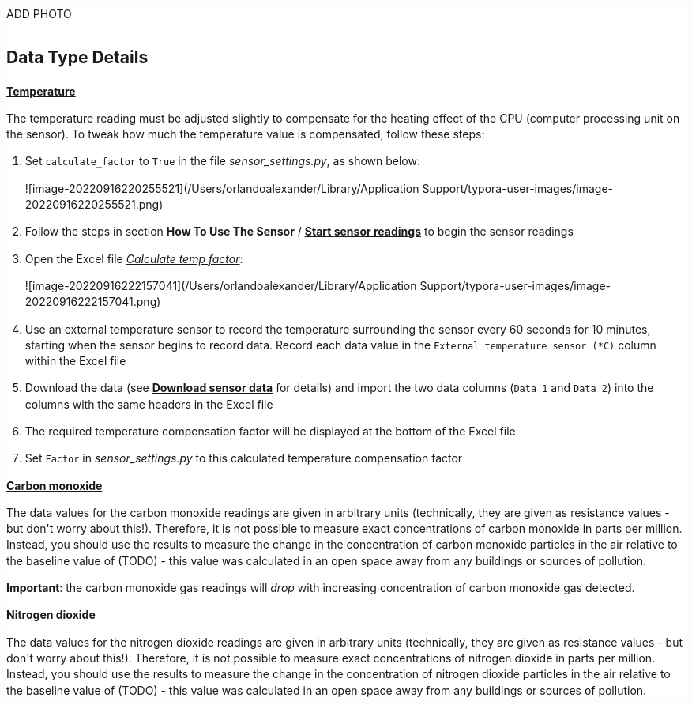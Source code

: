    ADD PHOTO



## **Data Type Details**

**<u>Temperature</u>**

The temperature reading must be adjusted slightly to compensate for the heating effect of the CPU (computer processing unit on the sensor). To tweak how much the temperature value is compensated, follow these steps:

1. Set `calculate_factor` to `True` in the file *sensor_settings.py*, as shown below:

   ![image-20220916220255521](/Users/orlandoalexander/Library/Application Support/typora-user-images/image-20220916220255521.png)

   

2. Follow the steps in section **How To Use The Sensor** / **<u>Start sensor readings</u>** to begin the sensor readings

3. Open the Excel file [*Calculate temp factor*](https://docs.google.com/spreadsheets/d/1BLTTYUCHuqEoowzhjQEQhzlOlSYHIbCMgoVQX1paT3U/edit?usp=sharing):

   ![image-20220916222157041](/Users/orlandoalexander/Library/Application Support/typora-user-images/image-20220916222157041.png)

   

4. Use an external temperature sensor to record the temperature surrounding the sensor every 60 seconds for 10 minutes, starting when the sensor begins to record data. Record each data value in the `External temperature sensor (*C)` column within the Excel file

5. Download the data (see **<u>Download sensor data</u>** for details) and import the two data columns (`Data 1` and `Data 2`) into the columns with the same headers in the Excel file 

6. The required temperature compensation factor will be displayed at the bottom of the Excel file

7. Set `Factor` in *sensor_settings.py* to this calculated temperature compensation factor 



**<u>Carbon monoxide</u>**

The data values for the carbon monoxide readings are given in arbitrary units (technically, they are given as resistance values - but don't worry about this!). Therefore, it is not possible to measure exact concentrations of carbon monoxide in parts per million. Instead, you should use the results to measure the change in the concentration of carbon monoxide particles in the air relative to the baseline value of (TODO) - this value was calculated in an open space away from any buildings or sources of pollution.

**Important**: the carbon monoxide gas readings will *drop* with increasing concentration of carbon monoxide gas detected.



**<u>Nitrogen dioxide</u>**

The data values for the nitrogen dioxide readings are given in arbitrary units (technically, they are given as resistance values - but don't worry about this!). Therefore, it is not possible to measure exact concentrations of nitrogen dioxide in parts per million. Instead, you should use the results to measure the change in the concentration of nitrogen dioxide particles in the air relative to the baseline value of (TODO) - this value was calculated in an open space away from any buildings or sources of pollution.
